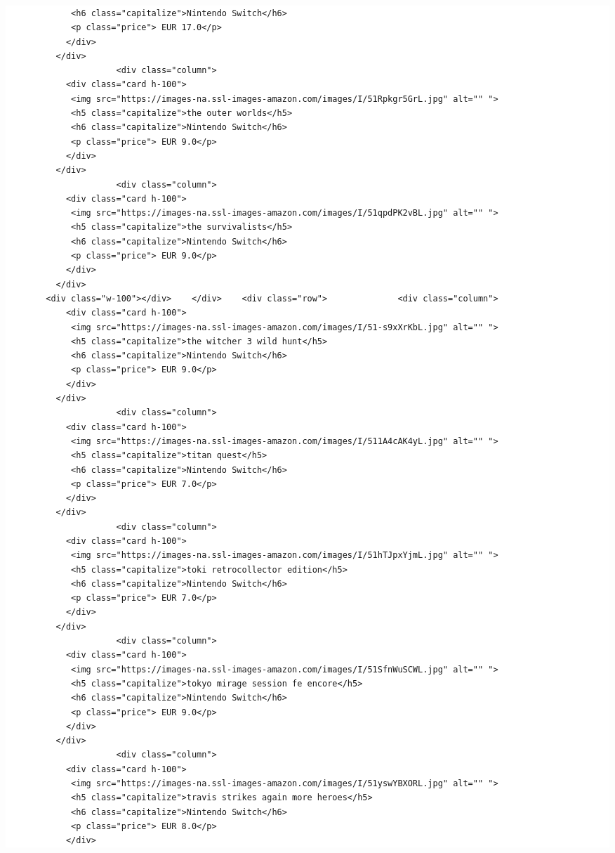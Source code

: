                  <h6 class="capitalize">Nintendo Switch</h6>
                 <p class="price"> EUR 17.0</p>
                </div>
              </div>
                          <div class="column">
                <div class="card h-100">
                 <img src="https://images-na.ssl-images-amazon.com/images/I/51Rpkgr5GrL.jpg" alt="" ">
                 <h5 class="capitalize">the outer worlds</h5>
                 <h6 class="capitalize">Nintendo Switch</h6>
                 <p class="price"> EUR 9.0</p>
                </div>
              </div>
                          <div class="column">
                <div class="card h-100">
                 <img src="https://images-na.ssl-images-amazon.com/images/I/51qpdPK2vBL.jpg" alt="" ">
                 <h5 class="capitalize">the survivalists</h5>
                 <h6 class="capitalize">Nintendo Switch</h6>
                 <p class="price"> EUR 9.0</p>
                </div>
              </div>
            <div class="w-100"></div>    </div>    <div class="row">              <div class="column">
                <div class="card h-100">
                 <img src="https://images-na.ssl-images-amazon.com/images/I/51-s9xXrKbL.jpg" alt="" ">
                 <h5 class="capitalize">the witcher 3 wild hunt</h5>
                 <h6 class="capitalize">Nintendo Switch</h6>
                 <p class="price"> EUR 9.0</p>
                </div>
              </div>
                          <div class="column">
                <div class="card h-100">
                 <img src="https://images-na.ssl-images-amazon.com/images/I/511A4cAK4yL.jpg" alt="" ">
                 <h5 class="capitalize">titan quest</h5>
                 <h6 class="capitalize">Nintendo Switch</h6>
                 <p class="price"> EUR 7.0</p>
                </div>
              </div>
                          <div class="column">
                <div class="card h-100">
                 <img src="https://images-na.ssl-images-amazon.com/images/I/51hTJpxYjmL.jpg" alt="" ">
                 <h5 class="capitalize">toki retrocollector edition</h5>
                 <h6 class="capitalize">Nintendo Switch</h6>
                 <p class="price"> EUR 7.0</p>
                </div>
              </div>
                          <div class="column">
                <div class="card h-100">
                 <img src="https://images-na.ssl-images-amazon.com/images/I/51SfnWuSCWL.jpg" alt="" ">
                 <h5 class="capitalize">tokyo mirage session fe encore</h5>
                 <h6 class="capitalize">Nintendo Switch</h6>
                 <p class="price"> EUR 9.0</p>
                </div>
              </div>
                          <div class="column">
                <div class="card h-100">
                 <img src="https://images-na.ssl-images-amazon.com/images/I/51yswYBXORL.jpg" alt="" ">
                 <h5 class="capitalize">travis strikes again more heroes</h5>
                 <h6 class="capitalize">Nintendo Switch</h6>
                 <p class="price"> EUR 8.0</p>
                </div>